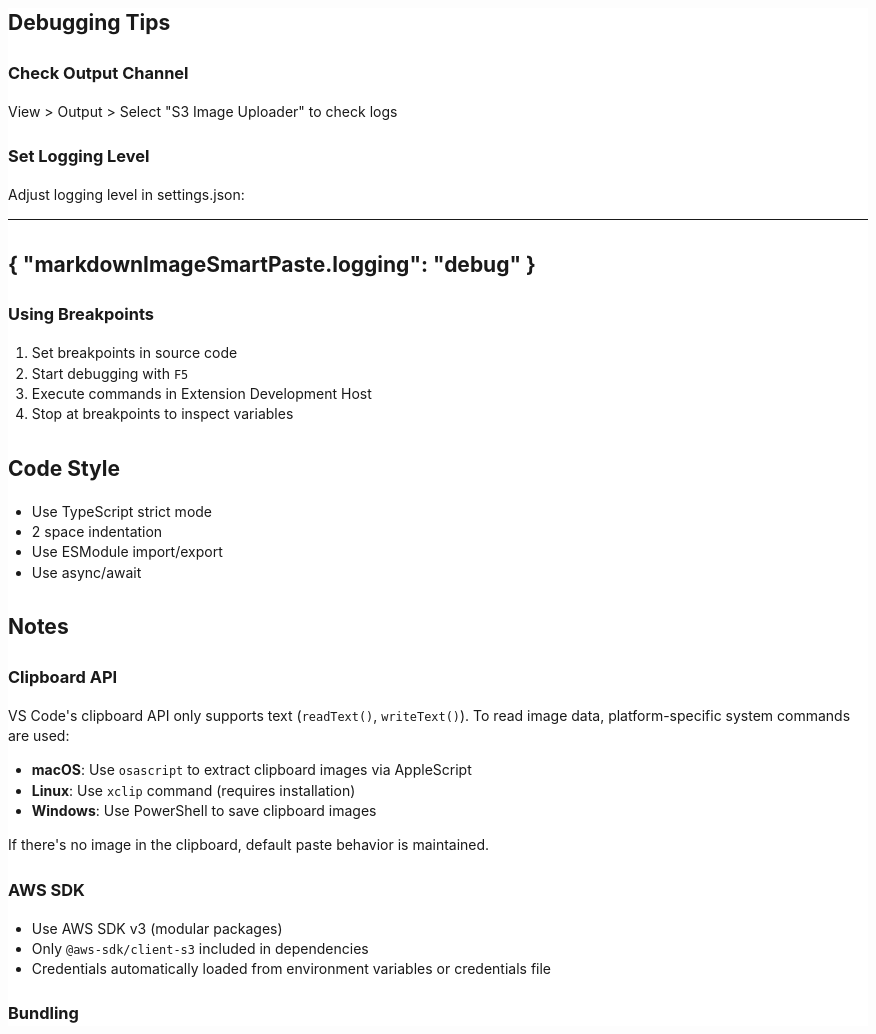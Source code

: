 ## Debugging Tips

### Check Output Channel

View > Output > Select "S3 Image Uploader" to check logs

### Set Logging Level

Adjust logging level in settings.json:

---
{
  "markdownImageSmartPaste.logging": "debug"
}
---

### Using Breakpoints

1. Set breakpoints in source code
2. Start debugging with `F5`
3. Execute commands in Extension Development Host
4. Stop at breakpoints to inspect variables

## Code Style

- Use TypeScript strict mode
- 2 space indentation
- Use ESModule import/export
- Use async/await

## Notes

### Clipboard API

VS Code's clipboard API only supports text (`readText()`, `writeText()`).
To read image data, platform-specific system commands are used:

- **macOS**: Use `osascript` to extract clipboard images via AppleScript
- **Linux**: Use `xclip` command (requires installation)
- **Windows**: Use PowerShell to save clipboard images

If there's no image in the clipboard, default paste behavior is maintained.

### AWS SDK

- Use AWS SDK v3 (modular packages)
- Only `@aws-sdk/client-s3` included in dependencies
- Credentials automatically loaded from environment variables or credentials file

### Bundling
